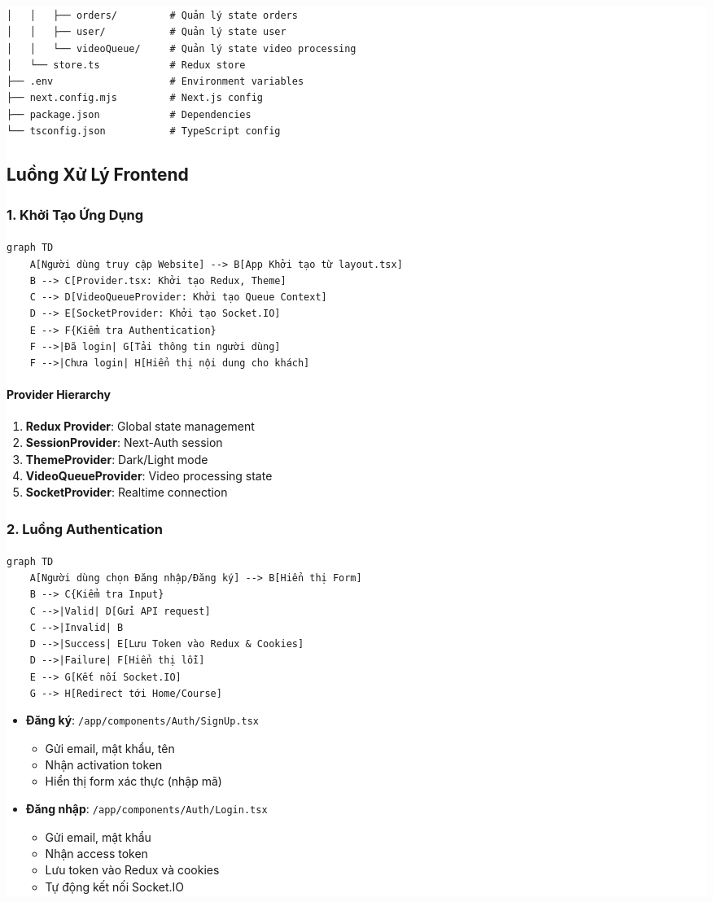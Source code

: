 ```
│   │   ├── orders/         # Quản lý state orders
│   │   ├── user/           # Quản lý state user
│   │   └── videoQueue/     # Quản lý state video processing
│   └── store.ts            # Redux store
├── .env                    # Environment variables
├── next.config.mjs         # Next.js config
├── package.json            # Dependencies
└── tsconfig.json           # TypeScript config
```

## Luồng Xử Lý Frontend

### 1. Khởi Tạo Ứng Dụng

```mermaid
graph TD
    A[Người dùng truy cập Website] --> B[App Khởi tạo từ layout.tsx]
    B --> C[Provider.tsx: Khởi tạo Redux, Theme]
    C --> D[VideoQueueProvider: Khởi tạo Queue Context]
    D --> E[SocketProvider: Khởi tạo Socket.IO]
    E --> F{Kiểm tra Authentication}
    F -->|Đã login| G[Tải thông tin người dùng]
    F -->|Chưa login| H[Hiển thị nội dung cho khách]
```

#### Provider Hierarchy
1. **Redux Provider**: Global state management
2. **SessionProvider**: Next-Auth session
3. **ThemeProvider**: Dark/Light mode
4. **VideoQueueProvider**: Video processing state
5. **SocketProvider**: Realtime connection

### 2. Luồng Authentication

```mermaid
graph TD
    A[Người dùng chọn Đăng nhập/Đăng ký] --> B[Hiển thị Form]
    B --> C{Kiểm tra Input}
    C -->|Valid| D[Gửi API request]
    C -->|Invalid| B
    D -->|Success| E[Lưu Token vào Redux & Cookies]
    D -->|Failure| F[Hiển thị lỗi]
    E --> G[Kết nối Socket.IO]
    G --> H[Redirect tới Home/Course]
```

- **Đăng ký**: `/app/components/Auth/SignUp.tsx`
  - Gửi email, mật khẩu, tên
  - Nhận activation token
  - Hiển thị form xác thực (nhập mã)

- **Đăng nhập**: `/app/components/Auth/Login.tsx`
  - Gửi email, mật khẩu
  - Nhận access token
  - Lưu token vào Redux và cookies
  - Tự động kết nối Socket.IO
